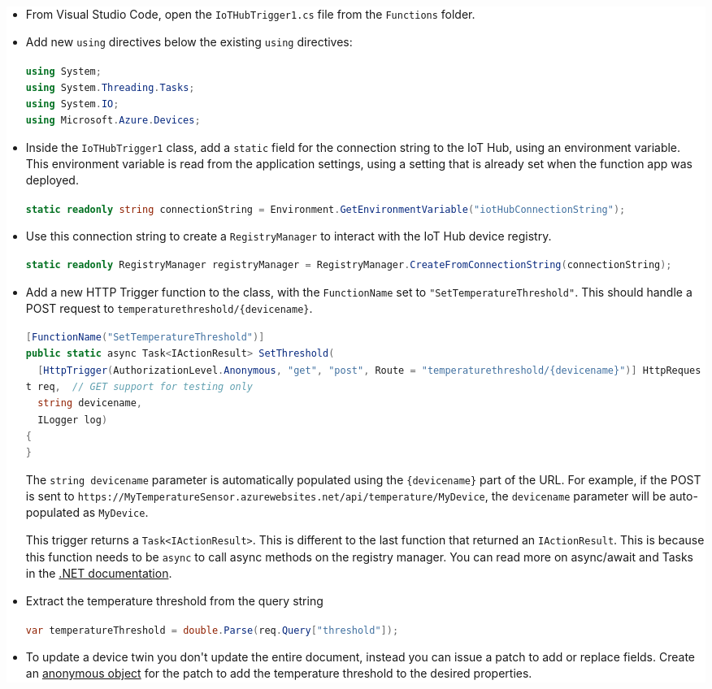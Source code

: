 * From Visual Studio Code, open the `IoTHubTrigger1.cs` file from the `Functions` folder.
* Add new `using` directives below the existing `using` directives:

  ```cs
  using System;
  using System.Threading.Tasks;
  using System.IO;
  using Microsoft.Azure.Devices;
  ```

* Inside the `IoTHubTrigger1` class, add a `static` field for the connection string to the IoT Hub, using an environment variable. This environment variable is read from the application settings, using a setting that is already set when the function app was deployed.

  ```cs
  static readonly string connectionString = Environment.GetEnvironmentVariable("iotHubConnectionString");
  ```

* Use this connection string to create a `RegistryManager` to interact with the IoT Hub device registry.

  ```cs
  static readonly RegistryManager registryManager = RegistryManager.CreateFromConnectionString(connectionString);
  ```

* Add a new HTTP Trigger function to the class, with the `FunctionName` set to `"SetTemperatureThreshold"`. This should handle a POST request to `temperaturethreshold/{devicename}`.

  ```cs
  [FunctionName("SetTemperatureThreshold")]
  public static async Task<IActionResult> SetThreshold(
    [HttpTrigger(AuthorizationLevel.Anonymous, "get", "post", Route = "temperaturethreshold/{devicename}")] HttpRequest req,  // GET support for testing only
    string devicename,
    ILogger log)
  {
  }
  ```

  The `string devicename` parameter is automatically populated using the `{devicename}` part of the URL. For example, if the POST is sent to `https://MyTemperatureSensor.azurewebsites.net/api/temperature/MyDevice`, the `devicename` parameter will be auto-populated as `MyDevice`.

  This trigger returns a `Task<IActionResult>`. This is different to the last function that returned an `IActionResult`. This is because this function needs to be `async` to call async methods on the registry manager. You can read more on async/await and Tasks in the [.NET documentation](https://docs.microsoft.com/dotnet/csharp/programming-guide/concepts/async/?WT.mc_id=mxchipworkshop-github-jabenn).

* Extract the temperature threshold from the query string

  ```cs
  var temperatureThreshold = double.Parse(req.Query["threshold"]);
  ```

* To update a device twin you don't update the entire document, instead you can issue a patch to add or replace fields. Create an [anonymous object](https://docs.microsoft.com/dotnet/csharp/programming-guide/classes-and-structs/anonymous-types/?WT.mc_id=mxchipworkshop-github-jabenn) for the patch to add the temperature threshold to the desired properties.

